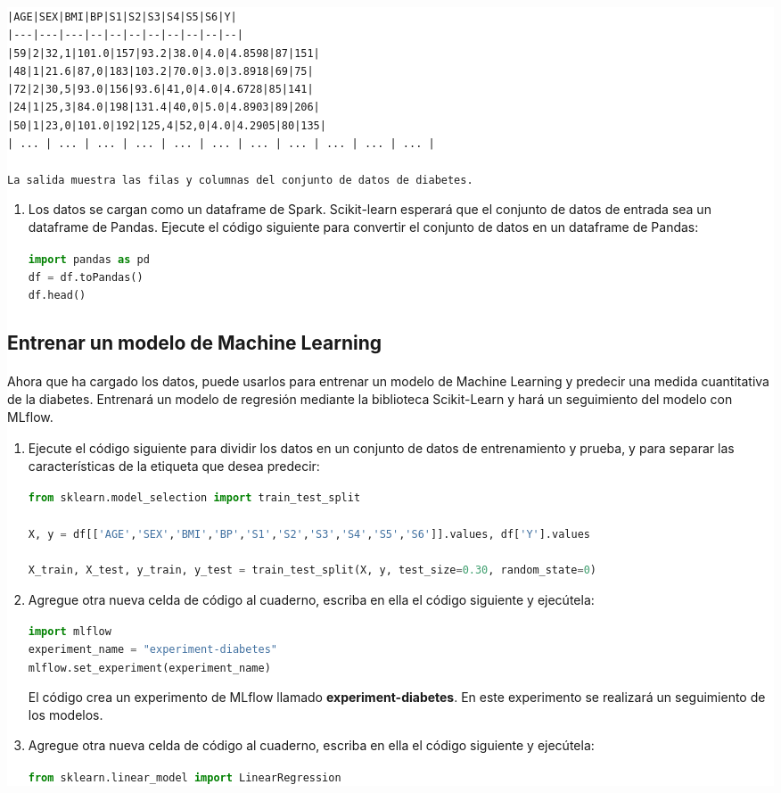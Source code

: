     |AGE|SEX|BMI|BP|S1|S2|S3|S4|S5|S6|Y|
    |---|---|---|--|--|--|--|--|--|--|--|
    |59|2|32,1|101.0|157|93.2|38.0|4.0|4.8598|87|151|
    |48|1|21.6|87,0|183|103.2|70.0|3.0|3.8918|69|75|
    |72|2|30,5|93.0|156|93.6|41,0|4.0|4.6728|85|141|
    |24|1|25,3|84.0|198|131.4|40,0|5.0|4.8903|89|206|
    |50|1|23,0|101.0|192|125,4|52,0|4.0|4.2905|80|135|
    | ... | ... | ... | ... | ... | ... | ... | ... | ... | ... | ... |

    La salida muestra las filas y columnas del conjunto de datos de diabetes.

1. Los datos se cargan como un dataframe de Spark. Scikit-learn esperará que el conjunto de datos de entrada sea un dataframe de Pandas. Ejecute el código siguiente para convertir el conjunto de datos en un dataframe de Pandas:

    ```python
   import pandas as pd
   df = df.toPandas()
   df.head()
    ```

## Entrenar un modelo de Machine Learning

Ahora que ha cargado los datos, puede usarlos para entrenar un modelo de Machine Learning y predecir una medida cuantitativa de la diabetes. Entrenará un modelo de regresión mediante la biblioteca Scikit-Learn y hará un seguimiento del modelo con MLflow.

1. Ejecute el código siguiente para dividir los datos en un conjunto de datos de entrenamiento y prueba, y para separar las características de la etiqueta que desea predecir:

    ```python
   from sklearn.model_selection import train_test_split
    
   X, y = df[['AGE','SEX','BMI','BP','S1','S2','S3','S4','S5','S6']].values, df['Y'].values
    
   X_train, X_test, y_train, y_test = train_test_split(X, y, test_size=0.30, random_state=0)
    ```

1. Agregue otra nueva celda de código al cuaderno, escriba en ella el código siguiente y ejecútela:

    ```python
   import mlflow
   experiment_name = "experiment-diabetes"
   mlflow.set_experiment(experiment_name)
    ```

    El código crea un experimento de MLflow llamado **experiment-diabetes**. En este experimento se realizará un seguimiento de los modelos.

1. Agregue otra nueva celda de código al cuaderno, escriba en ella el código siguiente y ejecútela:

    ```python
   from sklearn.linear_model import LinearRegression
    